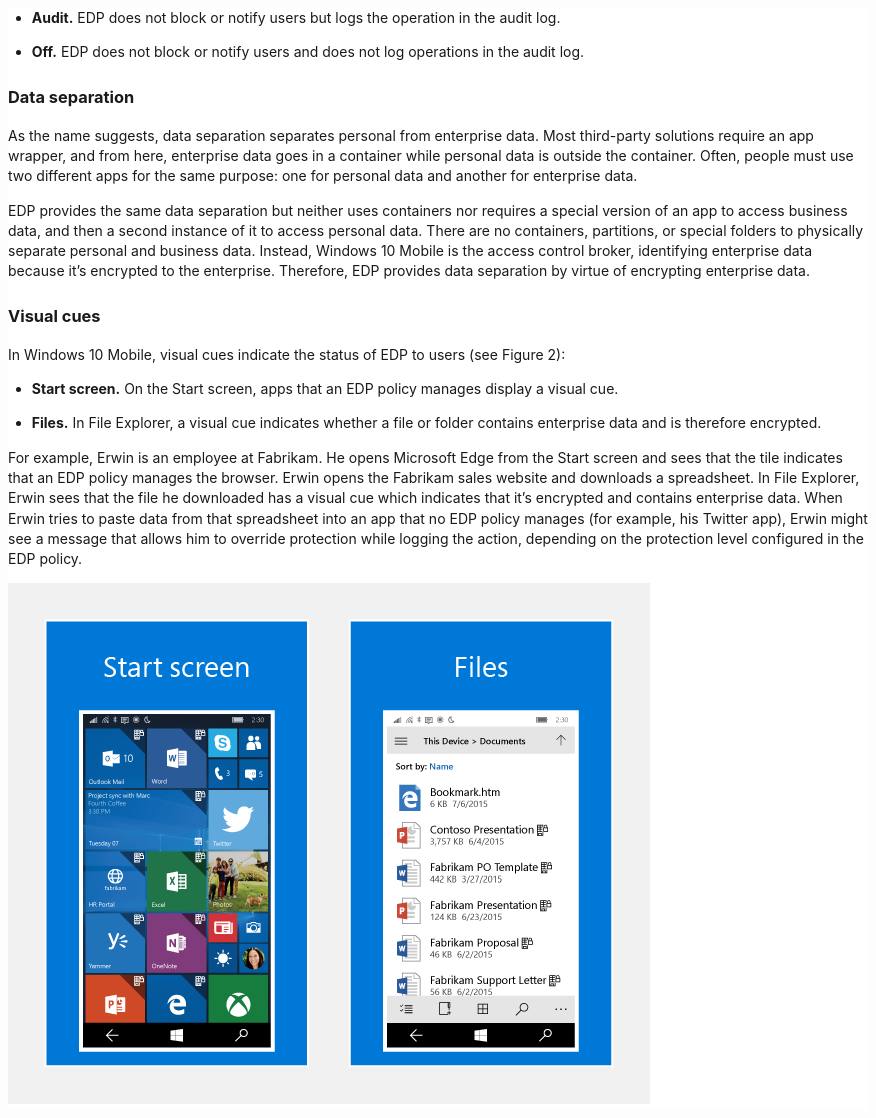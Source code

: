 -   **Audit.** EDP does not block or notify users but logs the operation in the audit log.

-   **Off.** EDP does not block or notify users and does not log operations in the audit log.

### Data separation

As the name suggests, data separation separates personal from enterprise data. Most third-party solutions require an app wrapper, and from here, enterprise data goes in a container while personal data is outside the container. Often, people must use two different apps for the same purpose: one for personal data and another for enterprise data.

EDP provides the same data separation but neither uses containers nor requires a special version of an app to access business data, and then a second instance of it to access personal data. There are no containers, partitions, or special folders to physically separate personal and business data. Instead, Windows 10 Mobile is the access control broker, identifying enterprise data because it’s encrypted to the enterprise. Therefore, EDP provides data separation by virtue of encrypting enterprise data.

### Visual cues

In Windows 10 Mobile, visual cues indicate the status of EDP to users (see Figure 2):

-   **Start screen.** On the Start screen, apps that an EDP policy manages display a visual cue.

-   **Files.** In File Explorer, a visual cue indicates whether a file or folder contains enterprise data and is therefore encrypted.

For example, Erwin is an employee at Fabrikam. He opens Microsoft Edge from the Start screen and sees that the tile indicates that an EDP policy manages the browser. Erwin opens the Fabrikam sales website and downloads a spreadsheet. In File Explorer, Erwin sees that the file he downloaded has a visual cue which indicates that it’s encrypted and contains enterprise data. When Erwin tries to paste data from that spreadsheet into an app that no EDP policy manages (for example, his Twitter app), Erwin might see a message that allows him to override protection while logging the action, depending on the protection level configured in the EDP policy.

![figure 2](images/mobile-security-guide-fig2.png)
